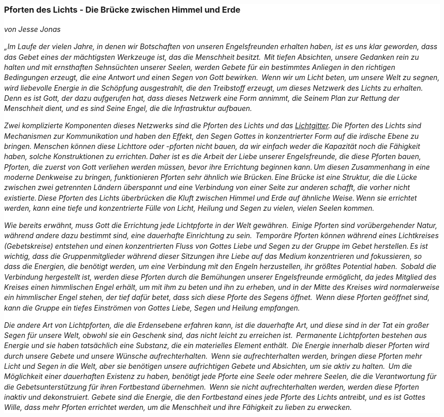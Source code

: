 ### Pforten des Lichts - Die Brücke zwischen Himmel und Erde

*von Jesse Jonas*

*„Im Laufe der vielen Jahre, in denen wir Botschaften von unseren Engelsfreunden erhalten haben, ist es uns klar geworden, dass das Gebet eines der mächtigsten Werkzeuge ist, das die Menschheit besitzt.  Mit tiefen Absichten, unsere Gedanken rein zu halten und mit ernsthaften Sehnsüchten unserer Seelen, werden Gebete für ein bestimmtes Anliegen in den richtigen Bedingungen erzeugt, die eine Antwort und einen Segen von Gott bewirken.  Wenn wir um Licht beten, um unsere Welt zu segnen, wird liebevolle Energie in die Schöpfung ausgestrahlt, die den Treibstoff erzeugt, um dieses Netzwerk des Lichts zu erhalten.  Denn es ist Gott, der dazu aufgerufen hat, dass dieses Netzwerk eine Form annimmt, die Seinem Plan zur Rettung der Menschheit dient, und es sind Seine Engel, die die Infrastruktur aufbauen.*

*Zwei komplizierte Komponenten dieses Netzwerks sind die Pforten des Lichts und das [Lichtgitter](/die-gemeinschaft-der-goettlichen-liebe/gebetskreise-und-das-netzwerk-des-lichtes/). Die Pforten des Lichts sind Mechanismen zur Kommunikation und haben den Effekt, den Segen Gottes in konzentrierter Form auf die irdische Ebene zu bringen. Menschen können diese Lichttore oder -pforten nicht bauen, da wir einfach weder die Kapazität noch die Fähigkeit haben, solche Konstruktionen zu errichten. Daher ist es die Arbeit der Liebe unserer Engelsfreunde, die diese Pforten bauen, Pforten, die zuerst von Gott verliehen werden müssen, bevor ihre Errichtung beginnen kann. Um diesen Zusammenhang in eine moderne Denkweise zu bringen, funktionieren Pforten sehr ähnlich wie Brücken. Eine Brücke ist eine Struktur, die die Lücke zwischen zwei getrennten Ländern überspannt und eine Verbindung von einer Seite zur anderen schafft, die vorher nicht existierte. Diese Pforten des Lichts überbrücken die Kluft zwischen Himmel und Erde auf ähnliche Weise. Wenn sie errichtet werden, kann eine tiefe und konzentrierte Fülle von Licht, Heilung und Segen zu vielen, vielen Seelen kommen.*

*Wie bereits erwähnt, muss Gott die Errichtung jede Lichtpforte in der Welt gewähren.  Einige Pforten sind vorübergehender Natur, während andere dazu bestimmt sind, eine dauerhafte Einrichtung zu sein.  Temporäre Pforten können während eines Lichtkreises (Gebetskreise) entstehen und einen konzentrierten Fluss von Gottes Liebe und Segen zu der Gruppe im Gebet herstellen. Es ist wichtig, dass die Gruppenmitglieder während dieser Sitzungen ihre Liebe auf das Medium konzentrieren und fokussieren, so dass die Energien, die benötigt werden, um eine Verbindung mit den Engeln herzustellen, ihr größtes Potential haben.  Sobald die Verbindung hergestellt ist, werden diese Pforten durch die Bemühungen unserer Engelsfreunde ermöglicht, da jedes Mitglied des Kreises einen himmlischen Engel erhält, um mit ihm zu beten und ihn zu erheben, und in der Mitte des Kreises wird normalerweise ein himmlischer Engel stehen, der tief dafür betet, dass sich diese Pforte des Segens öffnet.  Wenn diese Pforten geöffnet sind, kann die Gruppe ein tiefes Einströmen von Gottes Liebe, Segen und Heilung empfangen.*

*Die andere Art von Lichtpforten, die die Erdensebene erfahren kann, ist die dauerhafte Art, und diese sind in der Tat ein großer Segen für unsere Welt, obwohl sie ein Geschenk sind, das nicht leicht zu erreichen ist.  Permanente Lichtpforten bestehen aus Energie und sie haben tatsächlich eine Substanz, die ein materielles Element enthält.  Die Energie innerhalb dieser Pforten wird durch unsere Gebete und unsere Wünsche aufrechterhalten.  Wenn sie aufrechterhalten werden, bringen diese Pforten mehr Licht und Segen in die Welt, aber sie benötigen unsere aufrichtigen Gebete und Absichten, um sie aktiv zu halten.  Um die Möglichkeit einer dauerhaften Existenz zu haben, benötigt jede Pforte eine Seele oder mehrere Seelen, die die Verantwortung für die Gebetsunterstützung für ihren Fortbestand übernehmen.  Wenn sie nicht aufrechterhalten werden, werden diese Pforten inaktiv und dekonstruiert. Gebete sind die Energie, die den Fortbestand eines jede Pforte des Lichts antreibt, und es ist Gottes Wille, dass mehr Pforten errichtet werden, um die Menschheit und ihre Fähigkeit zu lieben zu erwecken.*

